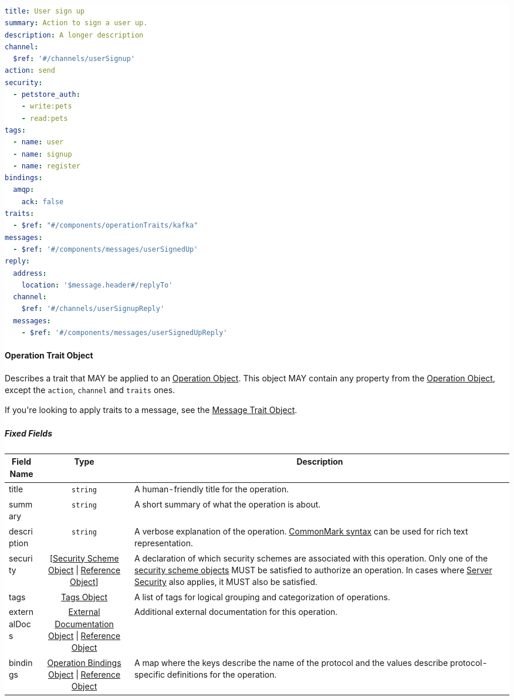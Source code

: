 ```yaml
title: User sign up
summary: Action to sign a user up.
description: A longer description
channel:
  $ref: '#/channels/userSignup'
action: send
security:
  - petstore_auth:
    - write:pets
    - read:pets
tags:
  - name: user
  - name: signup
  - name: register
bindings:
  amqp:
    ack: false
traits:
  - $ref: "#/components/operationTraits/kafka"
messages:
  - $ref: '#/components/messages/userSignedUp'
reply:
  address:
    location: '$message.header#/replyTo'
  channel:
    $ref: '#/channels/userSignupReply'
  messages:
    - $ref: '#/components/messages/userSignedUpReply'
```




#### <a name="operationTraitObject"></a>Operation Trait Object

Describes a trait that MAY be applied to an [Operation Object](#operationObject). This object MAY contain any property from the [Operation Object](#operationObject), except the `action`, `channel` and `traits` ones.

If you're looking to apply traits to a message, see the [Message Trait Object](#messageTraitObject).

##### Fixed Fields

| Field Name                                                  |                                                 Type                                                  | Description                                                                                                                                                                                                                                                                                |
| ----------------------------------------------------------- | :---------------------------------------------------------------------------------------------------: | ------------------------------------------------------------------------------------------------------------------------------------------------------------------------------------------------------------------------------------------------------------------------------------------ |
| <a name="operationTraitObjectTitle"></a>title               |                                               `string`                                                | A human-friendly title for the operation.                                                                                                                                                                                                                                                  |
| <a name="operationTraitObjectSummary"></a>summary           |                                               `string`                                                | A short summary of what the operation is about.                                                                                                                                                                                                                                            |
| <a name="operationTraitObjectDescription"></a>description   |                                               `string`                                                | A verbose explanation of the operation. [CommonMark syntax](https://spec.commonmark.org/) can be used for rich text representation.                                                                                                                                                        |
| <a name="operationTraitObjectSecurity"></a>security         |       [[Security Scheme Object](#securitySchemeObject) \| [Reference Object](#referenceObject)]       | A declaration of which security schemes are associated with this operation. Only one of the [security scheme objects](#securitySchemeObject) MUST be satisfied to authorize an operation. In cases where [Server Security](#serverObjectSecurity) also applies, it MUST also be satisfied. |
| <a name="operationTraitObjectTags"></a>tags                 |                                      [Tags Object](#tagsObject)                                       | A list of tags for logical grouping and categorization of operations.                                                                                                                                                                                                                      |
| <a name="operationTraitObjectExternalDocs"></a>externalDocs | [External Documentation Object](#externalDocumentationObject) \| [Reference Object](#referenceObject) | Additional external documentation for this operation.                                                                                                                                                                                                                                      |
| <a name="operationTraitObjectBindings"></a>bindings         |     [Operation Bindings Object](#operationBindingsObject) \| [Reference Object](#referenceObject)     | A map where the keys describe the name of the protocol and the values describe protocol-specific definitions for the operation.                                                                                                                                                            |
